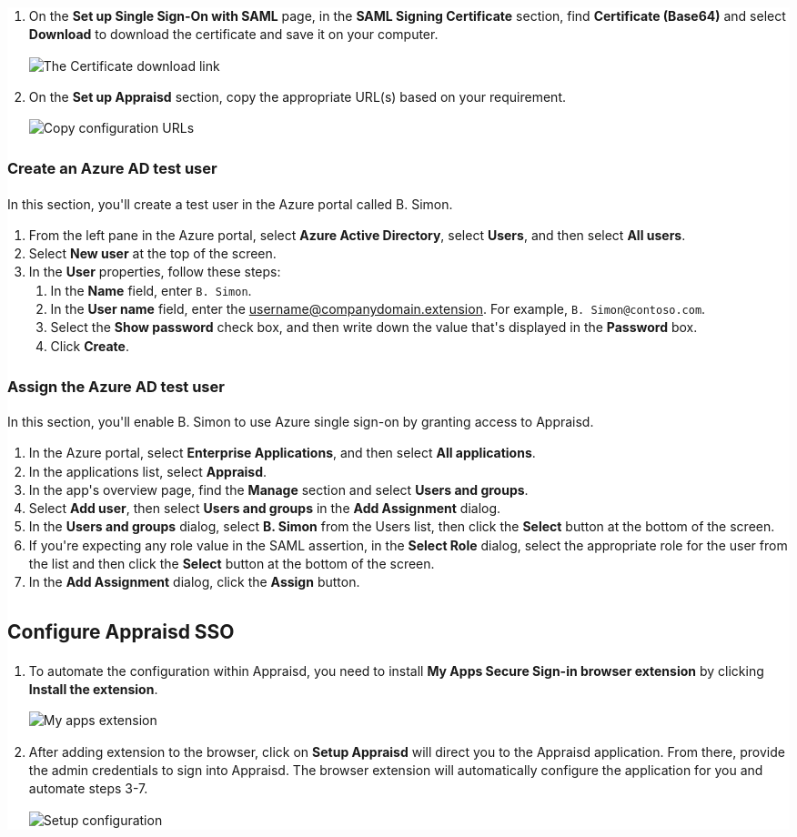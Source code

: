 1. On the **Set up Single Sign-On with SAML** page, in the **SAML Signing Certificate** section, find **Certificate (Base64)** and select **Download** to download the certificate and save it on your computer.

   ![The Certificate download link](common/certificatebase64.png)

1. On the **Set up Appraisd** section, copy the appropriate URL(s) based on your requirement.

   ![Copy configuration URLs](common/copy-configuration-urls.png)

### Create an Azure AD test user

In this section, you'll create a test user in the Azure portal called B. Simon.

1. From the left pane in the Azure portal, select **Azure Active Directory**, select **Users**, and then select **All users**.
1. Select **New user** at the top of the screen.
1. In the **User** properties, follow these steps:
   1. In the **Name** field, enter `B. Simon`.  
   1. In the **User name** field, enter the username@companydomain.extension. For example, `B. Simon@contoso.com`.
   1. Select the **Show password** check box, and then write down the value that's displayed in the **Password** box.
   1. Click **Create**.

### Assign the Azure AD test user

In this section, you'll enable B. Simon to use Azure single sign-on by granting access to Appraisd.

1. In the Azure portal, select **Enterprise Applications**, and then select **All applications**.
1. In the applications list, select **Appraisd**.
1. In the app's overview page, find the **Manage** section and select **Users and groups**.
1. Select **Add user**, then select **Users and groups** in the **Add Assignment** dialog.
1. In the **Users and groups** dialog, select **B. Simon** from the Users list, then click the **Select** button at the bottom of the screen.
1. If you're expecting any role value in the SAML assertion, in the **Select Role** dialog, select the appropriate role for the user from the list and then click the **Select** button at the bottom of the screen.
1. In the **Add Assignment** dialog, click the **Assign** button.

## Configure Appraisd SSO

1. To automate the configuration within Appraisd, you need to install **My Apps Secure Sign-in browser extension** by clicking **Install the extension**.

	![My apps extension](common/install-myappssecure-extension.png)

2. After adding extension to the browser, click on **Setup Appraisd** will direct you to the Appraisd application. From there, provide the admin credentials to sign into Appraisd. The browser extension will automatically configure the application for you and automate steps 3-7.

	![Setup configuration](common/setup-sso.png)
